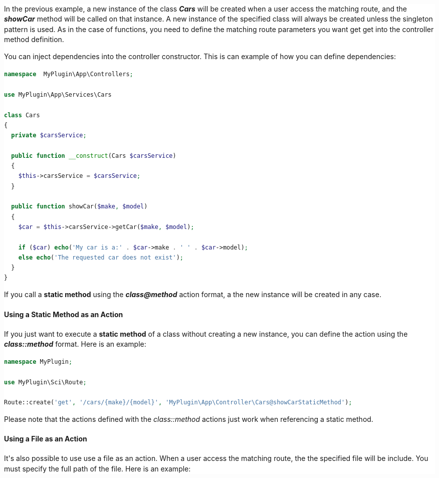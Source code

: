 In the previous example, a new instance of the class **_Cars_** will be created when a user access the matching route, and the **_showCar_** method will be called on that instance. A new instance of the specified class will always be created unless the singleton pattern is used. As in the case of functions, you need to define the matching route parameters you want get get into the controller method definition.

You can inject dependencies into the controller constructor. This is can example of how you can define dependencies:

```php
namespace  MyPlugin\App\Controllers;

use MyPlugin\App\Services\Cars

class Cars
{
  private $carsService;
  
  public function __construct(Cars $carsService)
  {
    $this->carsService = $carsService;
  }
  
  public function showCar($make, $model)
  {
    $car = $this->carsService->getCar($make, $model);

    if ($car) echo('My car is a:' . $car->make . ' ' . $car->model);
    else echo('The requested car does not exist');
  }    
}
```

If you call a **static method** using the **_class@method_** action format, a the new instance will be created in any case.

#### Using a Static Method as an Action

If you just want to execute a **static method** of a class without creating a new instance, you can define the action using the **_class::method_** format. Here is an example:

```php
namespace MyPlugin;

use MyPlugin\Sci\Route;

Route::create('get', '/cars/{make}/{model}', 'MyPlugin\App\Controller\Cars@showCarStaticMethod');
```

Please note that the actions defined with the _class::method_ actions just work when referencing a static method.

#### Using a File as an Action

It's also possible to use use a file as an action. When a user access the matching route, the the specified file will be include. You must specify the full path of the file. Here is an example:
